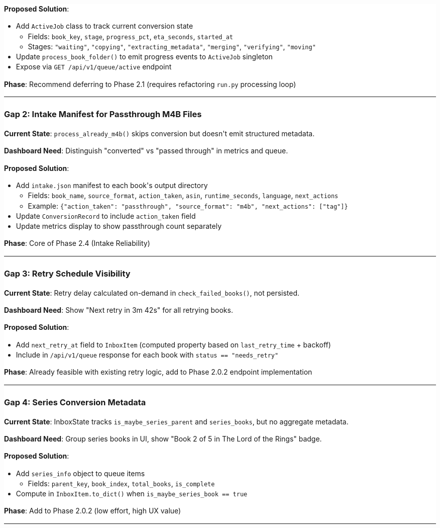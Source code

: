 **Proposed Solution**:
- Add `ActiveJob` class to track current conversion state
  - Fields: `book_key`, `stage`, `progress_pct`, `eta_seconds`, `started_at`
  - Stages: `"waiting"`, `"copying"`, `"extracting_metadata"`, `"merging"`, `"verifying"`, `"moving"`
- Update `process_book_folder()` to emit progress events to `ActiveJob` singleton
- Expose via `GET /api/v1/queue/active` endpoint

**Phase**: Recommend deferring to Phase 2.1 (requires refactoring `run.py` processing loop)

---

### Gap 2: Intake Manifest for Passthrough M4B Files

**Current State**: `process_already_m4b()` skips conversion but doesn't emit structured metadata.

**Dashboard Need**: Distinguish "converted" vs "passed through" in metrics and queue.

**Proposed Solution**:
- Add `intake.json` manifest to each book's output directory
  - Fields: `book_name`, `source_format`, `action_taken`, `asin`, `runtime_seconds`, `language`, `next_actions`
  - Example: `{"action_taken": "passthrough", "source_format": "m4b", "next_actions": ["tag"]}`
- Update `ConversionRecord` to include `action_taken` field
- Update metrics display to show passthrough count separately

**Phase**: Core of Phase 2.4 (Intake Reliability)

---

### Gap 3: Retry Schedule Visibility

**Current State**: Retry delay calculated on-demand in `check_failed_books()`, not persisted.

**Dashboard Need**: Show "Next retry in 3m 42s" for all retrying books.

**Proposed Solution**:
- Add `next_retry_at` field to `InboxItem` (computed property based on `last_retry_time` + backoff)
- Include in `/api/v1/queue` response for each book with `status == "needs_retry"`

**Phase**: Already feasible with existing retry logic, add to Phase 2.0.2 endpoint implementation

---

### Gap 4: Series Conversion Metadata

**Current State**: InboxState tracks `is_maybe_series_parent` and `series_books`, but no aggregate metadata.

**Dashboard Need**: Group series books in UI, show "Book 2 of 5 in The Lord of the Rings" badge.

**Proposed Solution**:
- Add `series_info` object to queue items
  - Fields: `parent_key`, `book_index`, `total_books`, `is_complete`
- Compute in `InboxItem.to_dict()` when `is_maybe_series_book == true`

**Phase**: Add to Phase 2.0.2 (low effort, high UX value)

---